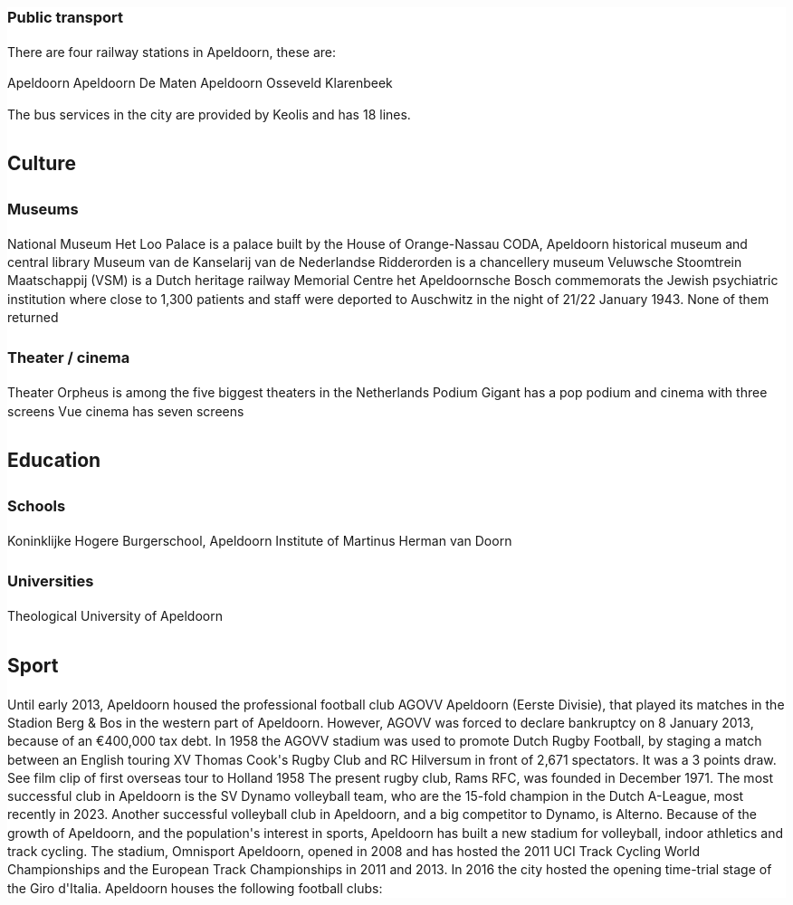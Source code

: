
### Public transport
There are four railway stations in Apeldoorn, these are:

Apeldoorn
Apeldoorn De Maten
Apeldoorn Osseveld
Klarenbeek

The bus services in the city are provided by Keolis and has 18 lines.


## Culture



### Museums

National Museum Het Loo Palace is a palace built by the House of Orange-Nassau
CODA, Apeldoorn historical museum and central library
Museum van de Kanselarij van de Nederlandse Ridderorden is a chancellery museum
Veluwsche Stoomtrein Maatschappij (VSM) is a Dutch heritage railway
Memorial Centre het Apeldoornsche Bosch commemorats the Jewish psychiatric institution where close to 1,300 patients and staff were deported to Auschwitz in the night of 21/22 January 1943. None of them returned


### Theater / cinema

Theater Orpheus is among the five biggest theaters in the Netherlands
Podium Gigant has a pop podium and cinema with three screens
Vue cinema has seven screens


## Education



### Schools

Koninklijke Hogere Burgerschool, Apeldoorn
Institute of Martinus Herman van Doorn


### Universities
Theological University of Apeldoorn


## Sport

Until early 2013, Apeldoorn housed the professional football club AGOVV Apeldoorn (Eerste Divisie), that played its matches in the Stadion Berg & Bos in the western part of Apeldoorn. However, AGOVV was forced to declare bankruptcy on 8 January 2013, because of an €400,000 tax debt. In 1958 the AGOVV stadium was used to promote Dutch Rugby Football, by staging a match between an English touring XV Thomas Cook's Rugby Club and RC Hilversum in front of 2,671 spectators. It was a 3 points draw. See film clip of first overseas tour to Holland 1958  The present rugby club, Rams RFC, was founded in December 1971.
The most successful club in Apeldoorn is the SV Dynamo volleyball team, who are the 15-fold champion in the Dutch A-League, most recently in 2023. Another successful volleyball club in Apeldoorn, and a big competitor to Dynamo, is Alterno.
Because of the growth of Apeldoorn, and the population's interest in sports, Apeldoorn has built a new stadium for volleyball, indoor athletics and track cycling. The stadium, Omnisport Apeldoorn, opened in 2008 and has hosted the 2011 UCI Track Cycling World Championships and the European Track Championships in 2011 and 2013. In 2016 the city hosted the opening time-trial stage of the Giro d'Italia.
Apeldoorn houses the following football clubs:
